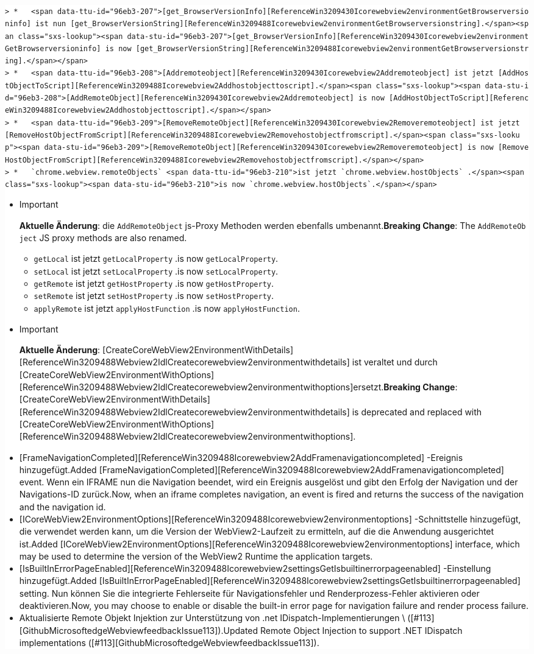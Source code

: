     > *   <span data-ttu-id="96eb3-207">[get_BrowserVersionInfo][ReferenceWin3209430Icorewebview2environmentGetBrowserversioninfo] ist nun [get_BrowserVersionString][ReferenceWin3209488Icorewebview2environmentGetBrowserversionstring].</span><span class="sxs-lookup"><span data-stu-id="96eb3-207">[get_BrowserVersionInfo][ReferenceWin3209430Icorewebview2environmentGetBrowserversioninfo] is now [get_BrowserVersionString][ReferenceWin3209488Icorewebview2environmentGetBrowserversionstring].</span></span>  
    > *   <span data-ttu-id="96eb3-208">[Addremoteobject][ReferenceWin3209430Icorewebview2Addremoteobject] ist jetzt [AddHostObjectToScript][ReferenceWin3209488Icorewebview2Addhostobjecttoscript].</span><span class="sxs-lookup"><span data-stu-id="96eb3-208">[AddRemoteObject][ReferenceWin3209430Icorewebview2Addremoteobject] is now [AddHostObjectToScript][ReferenceWin3209488Icorewebview2Addhostobjecttoscript].</span></span>  
    > *   <span data-ttu-id="96eb3-209">[RemoveRemoteObject][ReferenceWin3209430Icorewebview2Removeremoteobject] ist jetzt [RemoveHostObjectFromScript][ReferenceWin3209488Icorewebview2Removehostobjectfromscript].</span><span class="sxs-lookup"><span data-stu-id="96eb3-209">[RemoveRemoteObject][ReferenceWin3209430Icorewebview2Removeremoteobject] is now [RemoveHostObjectFromScript][ReferenceWin3209488Icorewebview2Removehostobjectfromscript].</span></span>  
    > *   `chrome.webview.remoteObjects` <span data-ttu-id="96eb3-210">ist jetzt `chrome.webview.hostObjects` .</span><span class="sxs-lookup"><span data-stu-id="96eb3-210">is now `chrome.webview.hostObjects`.</span></span>  
*   > [!IMPORTANT]
    > <span data-ttu-id="96eb3-211">**Aktuelle Änderung**: die `AddRemoteObject` js-Proxy Methoden werden ebenfalls umbenannt.</span><span class="sxs-lookup"><span data-stu-id="96eb3-211">**Breaking Change**:  The `AddRemoteObject` JS proxy methods are also renamed.</span></span>  
    > *   `getLocal` <span data-ttu-id="96eb3-212">ist jetzt `getLocalProperty` .</span><span class="sxs-lookup"><span data-stu-id="96eb3-212">is now `getLocalProperty`.</span></span>  
    > *   `setLocal` <span data-ttu-id="96eb3-213">ist jetzt `setLocalProperty` .</span><span class="sxs-lookup"><span data-stu-id="96eb3-213">is now `setLocalProperty`.</span></span>  
    > *   `getRemote` <span data-ttu-id="96eb3-214">ist jetzt `getHostProperty` .</span><span class="sxs-lookup"><span data-stu-id="96eb3-214">is now `getHostProperty`.</span></span>  
    > *   `setRemote` <span data-ttu-id="96eb3-215">ist jetzt `setHostProperty` .</span><span class="sxs-lookup"><span data-stu-id="96eb3-215">is now `setHostProperty`.</span></span>  
    > *   `applyRemote` <span data-ttu-id="96eb3-216">ist jetzt `applyHostFunction` .</span><span class="sxs-lookup"><span data-stu-id="96eb3-216">is now `applyHostFunction`.</span></span>  
*   > [!IMPORTANT]
    > <span data-ttu-id="96eb3-217">**Aktuelle Änderung**:  [CreateCoreWebView2EnvironmentWithDetails][ReferenceWin3209488Webview2IdlCreatecorewebview2environmentwithdetails] ist veraltet und durch [CreateCoreWebView2EnvironmentWithOptions][ReferenceWin3209488Webview2IdlCreatecorewebview2environmentwithoptions]ersetzt.</span><span class="sxs-lookup"><span data-stu-id="96eb3-217">**Breaking Change**:  [CreateCoreWebView2EnvironmentWithDetails][ReferenceWin3209488Webview2IdlCreatecorewebview2environmentwithdetails] is deprecated and replaced with [CreateCoreWebView2EnvironmentWithOptions][ReferenceWin3209488Webview2IdlCreatecorewebview2environmentwithoptions].</span></span>  
*   <span data-ttu-id="96eb3-218">[FrameNavigationCompleted][ReferenceWin3209488Icorewebview2AddFramenavigationcompleted] -Ereignis hinzugefügt.</span><span class="sxs-lookup"><span data-stu-id="96eb3-218">Added [FrameNavigationCompleted][ReferenceWin3209488Icorewebview2AddFramenavigationcompleted] event.</span></span>  <span data-ttu-id="96eb3-219">Wenn ein IFRAME nun die Navigation beendet, wird ein Ereignis ausgelöst und gibt den Erfolg der Navigation und der Navigations-ID zurück.</span><span class="sxs-lookup"><span data-stu-id="96eb3-219">Now, when an iframe completes navigation, an event is fired and returns the success of the navigation and the navigation id.</span></span>  
*   <span data-ttu-id="96eb3-220">[ICoreWebView2EnvironmentOptions][ReferenceWin3209488Icorewebview2environmentoptions] -Schnittstelle hinzugefügt, die verwendet werden kann, um die Version der WebView2-Laufzeit zu ermitteln, auf die die Anwendung ausgerichtet ist.</span><span class="sxs-lookup"><span data-stu-id="96eb3-220">Added [ICoreWebView2EnvironmentOptions][ReferenceWin3209488Icorewebview2environmentoptions] interface, which may be used to determine the version of the WebView2 Runtime the application targets.</span></span>  
*   <span data-ttu-id="96eb3-221">[IsBuiltInErrorPageEnabled][ReferenceWin3209488Icorewebview2settingsGetIsbuiltinerrorpageenabled] -Einstellung hinzugefügt.</span><span class="sxs-lookup"><span data-stu-id="96eb3-221">Added [IsBuiltInErrorPageEnabled][ReferenceWin3209488Icorewebview2settingsGetIsbuiltinerrorpageenabled] setting.</span></span>  <span data-ttu-id="96eb3-222">Nun können Sie die integrierte Fehlerseite für Navigationsfehler und Renderprozess-Fehler aktivieren oder deaktivieren.</span><span class="sxs-lookup"><span data-stu-id="96eb3-222">Now, you may choose to enable or disable the built-in error page for navigation failure and render process failure.</span></span>  
*   <span data-ttu-id="96eb3-223">Aktualisierte Remote Objekt Injektion zur Unterstützung von .net IDispatch-Implementierungen \ ([#113][GithubMicrosoftedgeWebviewfeedbackIssue113]\).</span><span class="sxs-lookup"><span data-stu-id="96eb3-223">Updated Remote Object Injection to support .NET IDispatch implementations \([#113][GithubMicrosoftedgeWebviewfeedbackIssue113]\).</span></span>  

[ConceptsDistribution]: ./concepts/distribution.md "Verteilung von Anwendungen mit WebView2 | Microsoft docs"  
[ConceptsDistributionEvergreenMode]: ./concepts/distribution.md#evergreen-distribution-mode "Evergreen-Verteilungsmodus – Verteilung von Anwendungen mit WebView2 | Microsoft docs"  
[Webview2ConceptsDistributionUnderstandRuntimeInstallerPreview]: ./concepts/distribution.md#understanding-the-webview2-runtime "Grundlegendes zur WebView2-Laufzeit und zum Installationsprogramm (Preview) – Verteilung von Anwendungen mithilfe von WebView2 | Microsoft docs"  
[ConceptsVersioning]: ./concepts/versioning.md "Grundlegendes zu Browserversionen und WebView2 | Microsoft docs"  
[ConceptsVersioningExperimentalApis]: ./concepts/versioning.md#experimental-apis "Experimentelle APIs – Grundlegendes zu Browserversionen und WebView2 | Microsoft docs"  
[GettingstartedWinforms]: ./gettingstarted/winforms.md "Erste Schritte mit WebView2 in Windows Forms-apps | Microsoft docs"  
[GettingstartedWpf]: ./gettingstarted/wpf.md "Erste Schritte mit WebView2 in WPF | Microsoft docs"  
[HowtoDebug]: ./howto/debug.md "Debuggen bei der Entwicklung mit WebView2-Steuerelementen | Microsoft docs"  
[ReferenceWin3208190Iwebview2acceleratorkeypressedeventargsHandle]: ./reference/win32/0-8-190/iwebview2acceleratorkeypressedeventargs.md#handle "Handle-Interface-IWebView2AcceleratorKeyPressedEventArgs | Microsoft docs"  
[ReferenceWin3208190Iwebview2containsfullscreenelementchangedeventhandler]: ./reference/win32/0-8-190/iwebview2containsfullscreenelementchangedeventhandler.md "Schnittstelle IWebView2ContainsFullScreenElementChangedEventHandler | Microsoft docs"  
[ReferenceWin3208190Iwebview2settings2PutAredefaultcontextmenusenabled]: ./reference/win32/0-8-190/iwebview2settings2.md#put_aredefaultcontextmenusenabled "put_AreDefaultContextMenusEnabled-Interface IWebView2Settings2 | Microsoft docs"  
[ReferenceWin3208190Iwebview2settingsGetIsfullscreenallowedDeprecated]: ./reference/win32/0-8-190/iwebview2settings.md#get_isfullscreenallowed_deprecated "get_IsFullscreenAllowed_deprecated-Interface IWebView2Settings | Microsoft docs"  
[ReferenceWin3208190Iwebview2webmessagereceivedeventargsGetWebmessageasstring]: ./reference/win32/0-8-190/iwebview2webmessagereceivedeventargs.md#get_webmessageasstring "get_WebMessageAsString-Interface IWebView2WebMessageReceivedEventArgs | Microsoft docs"  
[ReferenceWin3208190Iwebview2webview4AddAcceleratorkeypressed]: ./reference/win32/0-8-190/iwebview2webview4.md#add_acceleratorkeypressed "add_AcceleratorKeyPressed-Interface IWebView2WebView4 | Microsoft docs"  
[ReferenceWin3208190Iwebview2webviewAddDocumentstatechanged]: ./reference/win32/0-8-190/iwebview2webview.md#add_documentstatechanged "add_DocumentStateChanged-Interface IWebView2WebView | Microsoft docs"  
[ReferenceWin3208190Iwebview2webview4Addremoteobject]: ./reference/win32/0-8-190/iwebview2webview4.md#addremoteobject "Addremoteobject-Schnittstelle IWebView2WebView4 | Microsoft docs"  
[ReferenceWin3208190Iwebview2webview5AddWebresourcerequested]: ./reference/win32/0-8-190/iwebview2webview5.md#add_webresourcerequested "add_WebResourceRequested-Interface IWebView2WebView5 | Microsoft docs"  
[ReferenceWin3208190Iwebview2webview5Addwebresourcerequestedfilter]: ./reference/win32/0-8-190/iwebview2webview5.md#addwebresourcerequestedfilter "AddWebResourceRequestedFilter-Interface-IWebView2WebView5 | Microsoft docs"  
[ReferenceWin3208190Iwebview2webview5GetContainsfullscreenelement]: ./reference/win32/0-8-190/iwebview2webview5.md#get_containsfullscreenelement "get_ContainsFullScreenElement-Interface IWebView2WebView5 | Microsoft docs"  
[ReferenceWin3208190Iwebview2webview5Removewebresourcerequestedfilter]: ./reference/win32/0-8-190/iwebview2webview5.md#removewebresourcerequestedfilter "RemoveWebResourceRequestedFilter-Interface-IWebView2WebView5 | Microsoft docs"  
[ReferenceWin3208190WebView2IdlCreatewebview2environmentwithdetails]:  ./reference/win32/0-8-190/webview2-idl.md#createwebview2environmentwithdetails "CreateWebView2EnvironmentWithDetails-Globals | Microsoft docs"  
[ReferenceWin3209430Icorewebview2]: ./reference/win32/0-9-430/icorewebview2.md "Schnittstelle ICoreWebView2 | Microsoft docs"  
[ReferenceWin3209430Icorewebview2acceleratorkeypressedeventargsGetHandled]: ./reference/win32/0-9-430/icorewebview2acceleratorkeypressedeventargs.md#get_handled "get_Handled-Interface ICoreWebView2AcceleratorKeyPressedEventArgs | Microsoft docs"  
[ReferenceWin3209430Icorewebview2AddContentloading]: ./reference/win32/0-9-430/icorewebview2.md#add_contentloading "add_ContentLoading-Interface ICoreWebView2 | Microsoft docs"  
[ReferenceWin3209430Icorewebview2AddHistorychanged]: ./reference/win32/0-9-430/icorewebview2.md#add_historychanged "add_HistoryChanged-Interface ICoreWebView2 | Microsoft docs"  
[ReferenceWin3209430Icorewebview2Addremoteobject]: ./reference/win32/0-9-430/icorewebview2.md#addremoteobject "Addremoteobject-Schnittstelle ICoreWebView2 | Microsoft docs"  
[ReferenceWin3209430Icorewebview2AddSourcechanged]: ./reference/win32/0-9-430/icorewebview2.md#add_sourcechanged "add_SourceChanged-Interface ICoreWebView2 | Microsoft docs"  
[ReferenceWin3209430Icorewebview2AddWindowcloserequested]: ./reference/win32/0-9-430/icorewebview2.md#add_windowcloserequested "add_WindowCloseRequested-Interface ICoreWebView2 | Microsoft docs"  
[ReferenceWin3209430Icorewebview2CoreWebview2ScriptDialogKind]: ./reference/win32/0-9-430/icorewebview2.md#core_webview2_script_dialog_kind "CORE_WEBVIEW2_SCRIPT_DIALOG_KIND-Interface ICoreWebView2 | Microsoft docs"  
[ReferenceWin3209430Icorewebview2devtoolsprotocoleventreceiver]: ./reference/win32/0-9-430/icorewebview2devtoolsprotocoleventreceiver.md "Schnittstelle ICoreWebView2DevToolsProtocolEventReceiver | Microsoft docs"  
[ReferenceWin3209430Icorewebview2devtoolsprotocoleventreceiverAddDevtoolsprotocoleventreceived]: ./reference/win32/0-9-430/icorewebview2devtoolsprotocoleventreceiver.md#add_devtoolsprotocoleventreceived "add_DevToolsProtocolEventReceived-Interface ICoreWebView2DevToolsProtocolEventReceiver | Microsoft docs"  
[ReferenceWin3209430Icorewebview2devtoolsprotocoleventreceiverRemoveDevtoolsprotocoleventreceived]: ./reference/win32/0-9-430/icorewebview2devtoolsprotocoleventreceiver.md#remove_devtoolsprotocoleventreceived "remove_DevToolsProtocolEventReceived-Interface ICoreWebView2DevToolsProtocolEventReceiver | Microsoft docs"  
[ReferenceWin3209430Icorewebview2environmentGetBrowserversioninfo]: ./reference/win32/0-9-430/icorewebview2environment.md#get_browserversioninfo "get_BrowserVersionInfo-Interface ICoreWebView2Environment | Microsoft docs"  
[ReferenceWin3209430Icorewebview2host]: ./reference/win32/0-9-430/icorewebview2host.md "Schnittstelle ICoreWebView2Host | Microsoft docs"  
[ReferenceWin3209430Webview2IdlGetcorewebview2browserversioninfo]: ./reference/win32/0-9-430/webview2-idl.md#getcorewebview2browserversioninfo "GetCoreWebView2BrowserVersionInfo-Globals | Microsoft docs"  
[ReferenceWin3209430Icorewebview2hostGetZoomfactor]: ./reference/win32/0-9-430/icorewebview2host.md#get_zoomfactor "get_ZoomFactor-Interface ICoreWebView2Host | Microsoft docs"  